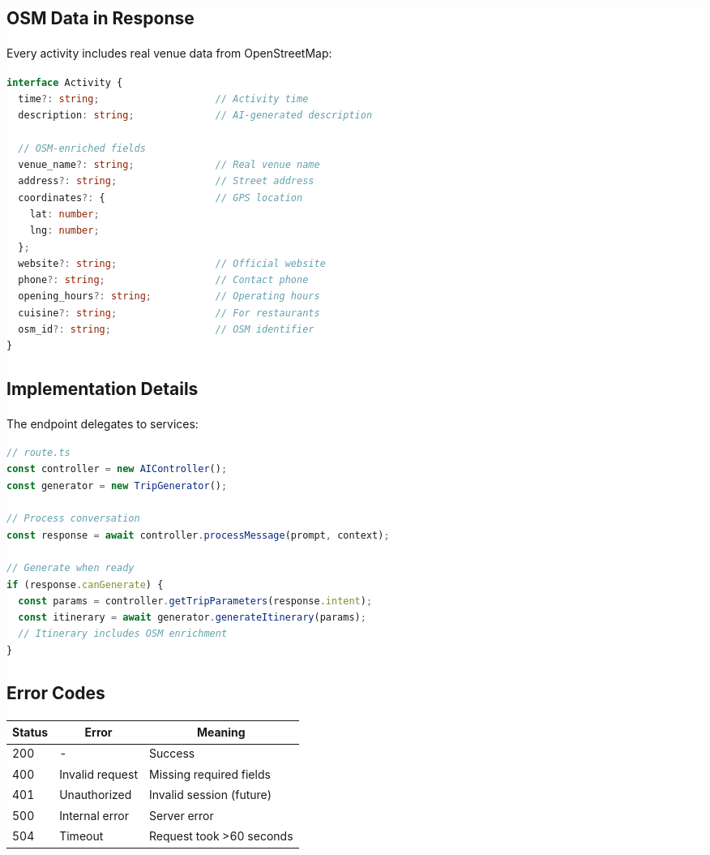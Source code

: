 ## OSM Data in Response

Every activity includes real venue data from OpenStreetMap:

```typescript
interface Activity {
  time?: string;                    // Activity time
  description: string;              // AI-generated description

  // OSM-enriched fields
  venue_name?: string;              // Real venue name
  address?: string;                 // Street address
  coordinates?: {                   // GPS location
    lat: number;
    lng: number;
  };
  website?: string;                 // Official website
  phone?: string;                   // Contact phone
  opening_hours?: string;           // Operating hours
  cuisine?: string;                 // For restaurants
  osm_id?: string;                  // OSM identifier
}
```

## Implementation Details

The endpoint delegates to services:

```typescript
// route.ts
const controller = new AIController();
const generator = new TripGenerator();

// Process conversation
const response = await controller.processMessage(prompt, context);

// Generate when ready
if (response.canGenerate) {
  const params = controller.getTripParameters(response.intent);
  const itinerary = await generator.generateItinerary(params);
  // Itinerary includes OSM enrichment
}
```

## Error Codes

| Status | Error | Meaning |
|--------|-------|---------|
| 200 | - | Success |
| 400 | Invalid request | Missing required fields |
| 401 | Unauthorized | Invalid session (future) |
| 500 | Internal error | Server error |
| 504 | Timeout | Request took >60 seconds |
